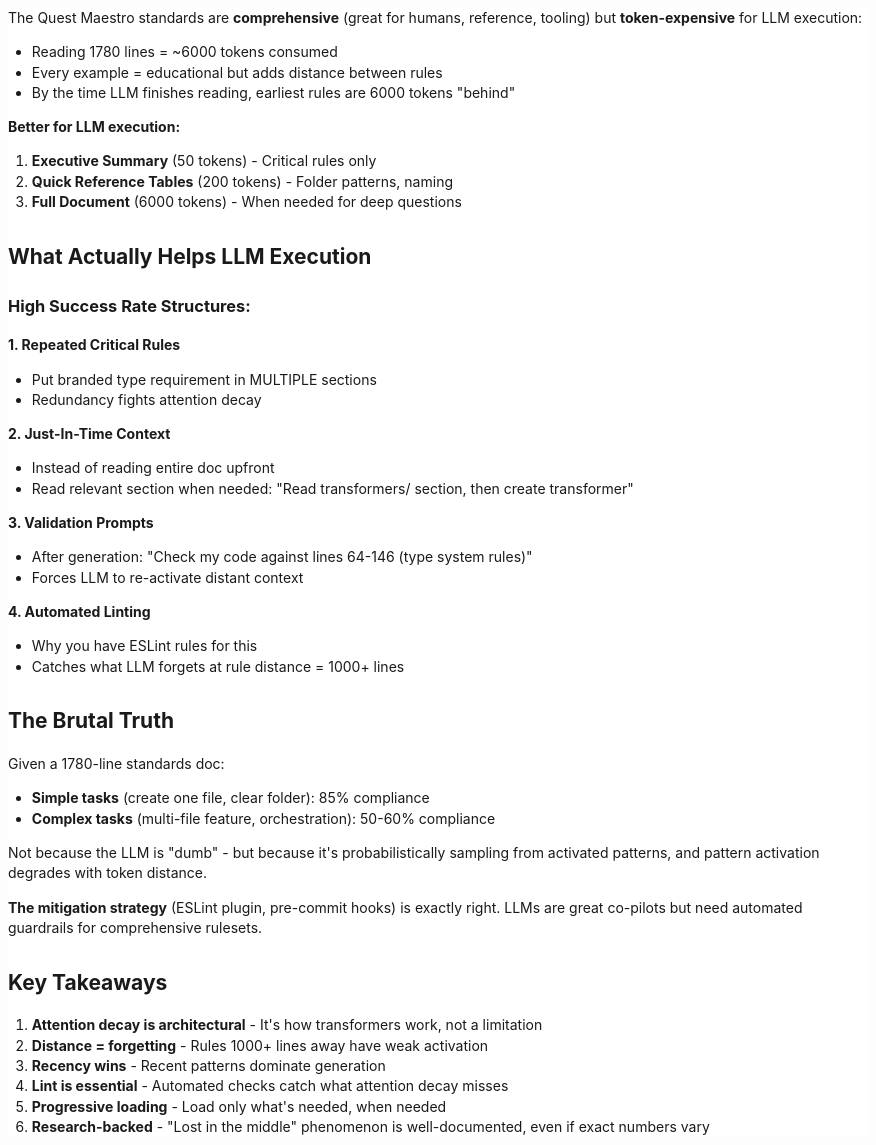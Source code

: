 The Quest Maestro standards are **comprehensive** (great for humans, reference, tooling) but **token-expensive** for LLM
execution:

- Reading 1780 lines = ~6000 tokens consumed
- Every example = educational but adds distance between rules
- By the time LLM finishes reading, earliest rules are 6000 tokens "behind"

**Better for LLM execution:**

1. **Executive Summary** (50 tokens) - Critical rules only
2. **Quick Reference Tables** (200 tokens) - Folder patterns, naming
3. **Full Document** (6000 tokens) - When needed for deep questions

## What Actually Helps LLM Execution

### High Success Rate Structures:

**1. Repeated Critical Rules**

- Put branded type requirement in MULTIPLE sections
- Redundancy fights attention decay

**2. Just-In-Time Context**

- Instead of reading entire doc upfront
- Read relevant section when needed: "Read transformers/ section, then create transformer"

**3. Validation Prompts**

- After generation: "Check my code against lines 64-146 (type system rules)"
- Forces LLM to re-activate distant context

**4. Automated Linting**

- Why you have ESLint rules for this
- Catches what LLM forgets at rule distance = 1000+ lines

## The Brutal Truth

Given a 1780-line standards doc:

- **Simple tasks** (create one file, clear folder): 85% compliance
- **Complex tasks** (multi-file feature, orchestration): 50-60% compliance

Not because the LLM is "dumb" - but because it's probabilistically sampling from activated patterns, and pattern
activation degrades with token distance.

**The mitigation strategy** (ESLint plugin, pre-commit hooks) is exactly right. LLMs are great co-pilots but need
automated guardrails for comprehensive rulesets.

## Key Takeaways

1. **Attention decay is architectural** - It's how transformers work, not a limitation
2. **Distance = forgetting** - Rules 1000+ lines away have weak activation
3. **Recency wins** - Recent patterns dominate generation
4. **Lint is essential** - Automated checks catch what attention decay misses
5. **Progressive loading** - Load only what's needed, when needed
6. **Research-backed** - "Lost in the middle" phenomenon is well-documented, even if exact numbers vary
